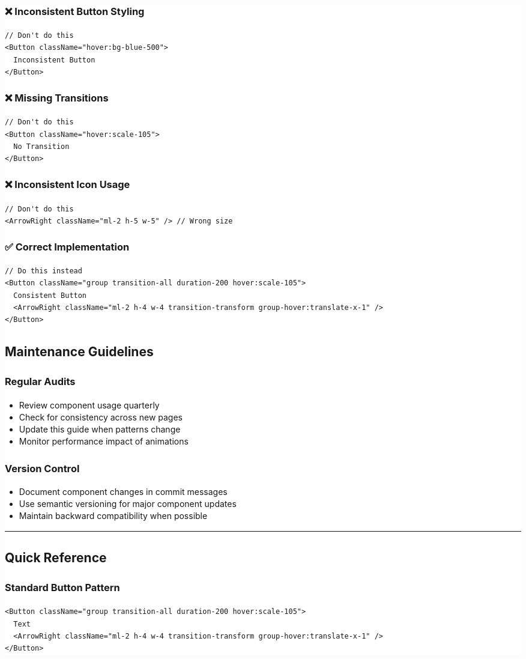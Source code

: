 ### ❌ Inconsistent Button Styling
```tsx
// Don't do this
<Button className="hover:bg-blue-500">
  Inconsistent Button
</Button>
```

### ❌ Missing Transitions
```tsx
// Don't do this
<Button className="hover:scale-105">
  No Transition
</Button>
```

### ❌ Inconsistent Icon Usage
```tsx
// Don't do this
<ArrowRight className="ml-2 h-5 w-5" /> // Wrong size
```

### ✅ Correct Implementation
```tsx
// Do this instead
<Button className="group transition-all duration-200 hover:scale-105">
  Consistent Button
  <ArrowRight className="ml-2 h-4 w-4 transition-transform group-hover:translate-x-1" />
</Button>
```

## Maintenance Guidelines

### Regular Audits
- Review component usage quarterly
- Check for consistency across new pages
- Update this guide when patterns change
- Monitor performance impact of animations

### Version Control
- Document component changes in commit messages
- Use semantic versioning for major component updates
- Maintain backward compatibility when possible

---

## Quick Reference

### Standard Button Pattern
```tsx
<Button className="group transition-all duration-200 hover:scale-105">
  Text
  <ArrowRight className="ml-2 h-4 w-4 transition-transform group-hover:translate-x-1" />
</Button>
```
